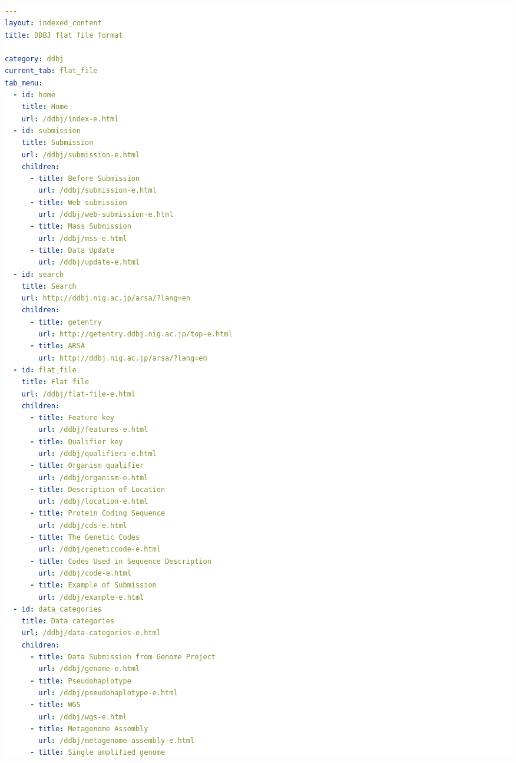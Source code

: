 ```yaml
---
layout: indexed_content
title: DDBJ flat file format

category: ddbj
current_tab: flat_file
tab_menu:
  - id: home
    title: Home
    url: /ddbj/index-e.html
  - id: submission
    title: Submission
    url: /ddbj/submission-e.html
    children:
      - title: Before Submission
        url: /ddbj/submission-e.html
      - title: Web submission
        url: /ddbj/web-submission-e.html
      - title: Mass Submission
        url: /ddbj/mss-e.html
      - title: Data Update
        url: /ddbj/update-e.html
  - id: search
    title: Search
    url: http://ddbj.nig.ac.jp/arsa/?lang=en
    children:
      - title: getentry
        url: http://getentry.ddbj.nig.ac.jp/top-e.html
      - title: ARSA
        url: http://ddbj.nig.ac.jp/arsa/?lang=en
  - id: flat_file
    title: Flat file
    url: /ddbj/flat-file-e.html
    children:
      - title: Feature key
        url: /ddbj/features-e.html
      - title: Qualifier key
        url: /ddbj/qualifiers-e.html
      - title: Organism qualifier
        url: /ddbj/organism-e.html
      - title: Description of Location
        url: /ddbj/location-e.html
      - title: Protein Coding Sequence
        url: /ddbj/cds-e.html
      - title: The Genetic Codes
        url: /ddbj/geneticcode-e.html
      - title: Codes Used in Sequence Description
        url: /ddbj/code-e.html
      - title: Example of Submission
        url: /ddbj/example-e.html
  - id: data_categories
    title: Data categories
    url: /ddbj/data-categories-e.html
    children:
      - title: Data Submission from Genome Project
        url: /ddbj/genome-e.html
      - title: Pseudohaplotype
        url: /ddbj/pseudohaplotype-e.html
      - title: WGS
        url: /ddbj/wgs-e.html
      - title: Metagenome Assembly
        url: /ddbj/metagenome-assembly-e.html
      - title: Single amplified genome
```